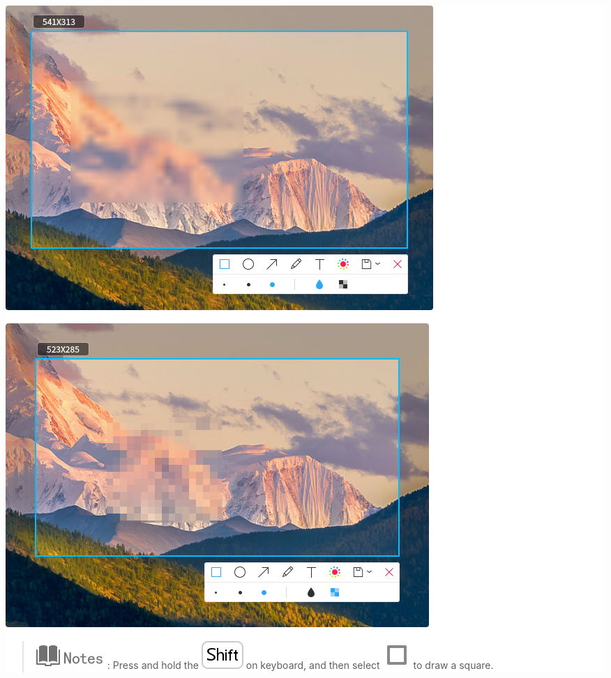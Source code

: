 
![1|blur](jpg/blur.jpg)

![1|mosaic](jpg/mosaic.jpg)

> ![notes](icon/notes.svg): Press and hold the ![shift](icon/Shift.svg) on keyboard, and then select ![rect](icon/rect.svg) to draw a square.
